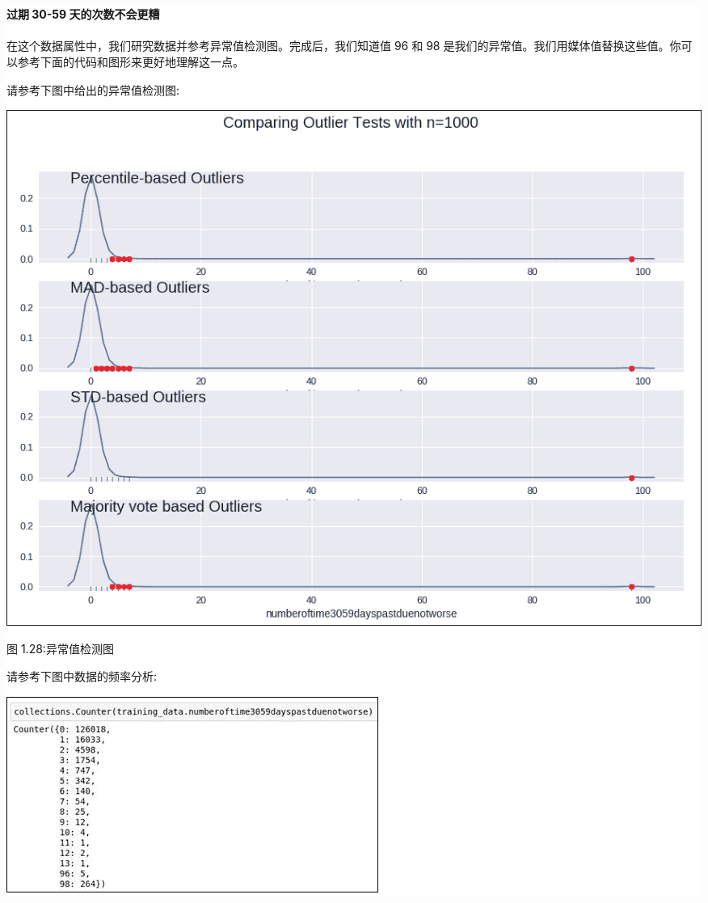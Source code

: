 #### 过期 30-59 天的次数不会更糟

在这个数据属性中，我们研究数据并参考异常值检测图。完成后，我们知道值 96 和 98 是我们的异常值。我们用媒体值替换这些值。你可以参考下面的代码和图形来更好地理解这一点。

请参考下图中给出的异常值检测图:

![Number of time 30-59 days past due not worse](img/B08394_01_30.jpg)

图 1.28:异常值检测图

请参考下图中数据的频率分析:

![Number of time 30-59 days past due not worse](img/B08394_01_31.jpg)
